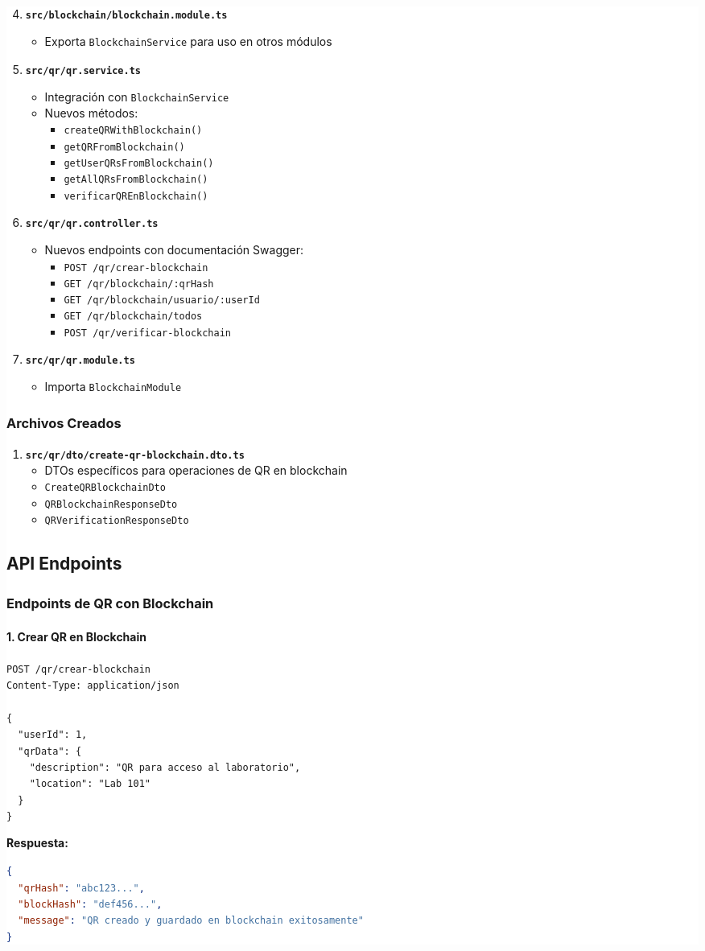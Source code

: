 4. **`src/blockchain/blockchain.module.ts`**
   - Exporta `BlockchainService` para uso en otros módulos

5. **`src/qr/qr.service.ts`**
   - Integración con `BlockchainService`
   - Nuevos métodos:
     - `createQRWithBlockchain()`
     - `getQRFromBlockchain()`
     - `getUserQRsFromBlockchain()`
     - `getAllQRsFromBlockchain()`
     - `verificarQREnBlockchain()`

6. **`src/qr/qr.controller.ts`**
   - Nuevos endpoints con documentación Swagger:
     - `POST /qr/crear-blockchain`
     - `GET /qr/blockchain/:qrHash`
     - `GET /qr/blockchain/usuario/:userId`
     - `GET /qr/blockchain/todos`
     - `POST /qr/verificar-blockchain`

7. **`src/qr/qr.module.ts`**
   - Importa `BlockchainModule`

### Archivos Creados

1. **`src/qr/dto/create-qr-blockchain.dto.ts`**
   - DTOs específicos para operaciones de QR en blockchain
   - `CreateQRBlockchainDto`
   - `QRBlockchainResponseDto`
   - `QRVerificationResponseDto`

## API Endpoints

### Endpoints de QR con Blockchain

#### 1. Crear QR en Blockchain
```http
POST /qr/crear-blockchain
Content-Type: application/json

{
  "userId": 1,
  "qrData": {
    "description": "QR para acceso al laboratorio",
    "location": "Lab 101"
  }
}
```

**Respuesta:**
```json
{
  "qrHash": "abc123...",
  "blockHash": "def456...",
  "message": "QR creado y guardado en blockchain exitosamente"
}
```
